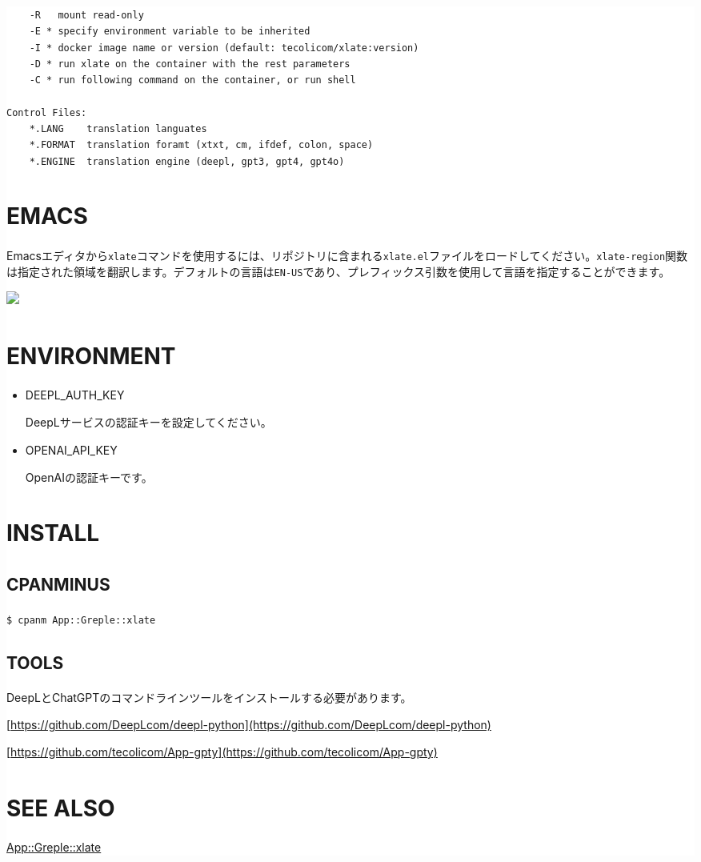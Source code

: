        -R   mount read-only
        -E * specify environment variable to be inherited
        -I * docker image name or version (default: tecolicom/xlate:version)
        -D * run xlate on the container with the rest parameters
        -C * run following command on the container, or run shell
    
    Control Files:
        *.LANG    translation languates
        *.FORMAT  translation foramt (xtxt, cm, ifdef, colon, space)
        *.ENGINE  translation engine (deepl, gpt3, gpt4, gpt4o)

# EMACS

Emacsエディタから`xlate`コマンドを使用するには、リポジトリに含まれる`xlate.el`ファイルをロードしてください。`xlate-region`関数は指定された領域を翻訳します。デフォルトの言語は`EN-US`であり、プレフィックス引数を使用して言語を指定することができます。

<div>
    <p>
    <img width="750" src="https://raw.githubusercontent.com/kaz-utashiro/App-Greple-xlate/main/images/emacs.png">
    </p>
</div>

# ENVIRONMENT

- DEEPL\_AUTH\_KEY

    DeepLサービスの認証キーを設定してください。

- OPENAI\_API\_KEY

    OpenAIの認証キーです。

# INSTALL

## CPANMINUS

    $ cpanm App::Greple::xlate

## TOOLS

DeepLとChatGPTのコマンドラインツールをインストールする必要があります。

[https://github.com/DeepLcom/deepl-python](https://github.com/DeepLcom/deepl-python)

[https://github.com/tecolicom/App-gpty](https://github.com/tecolicom/App-gpty)

# SEE ALSO

[App::Greple::xlate](https://metacpan.org/pod/App%3A%3AGreple%3A%3Axlate)
